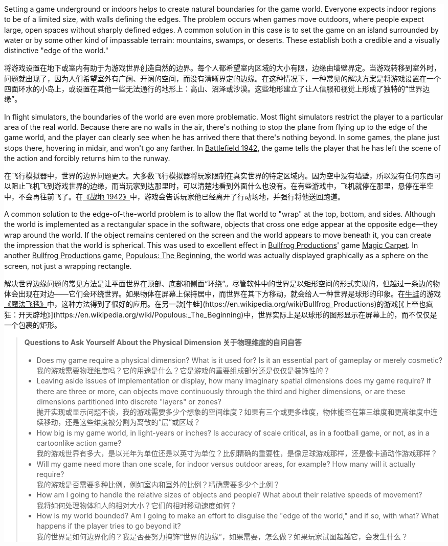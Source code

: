 Setting a game underground or indoors helps to create natural boundaries for the game world. Everyone expects indoor regions to be of a limited size, with walls defining the edges. The problem occurs when games move outdoors, where people expect large, open spaces without sharply defined edges. A common solution in this case is to set the game on an island surrounded by water or by some other kind of impassable terrain: mountains, swamps, or deserts. These establish both a credible and a visually distinctive "edge of the world."

将游戏设置在地下或室内有助于为游戏世界创造自然的边界。每个人都希望室内区域的大小有限，边缘由墙壁界定。当游戏转移到室外时，问题就出现了，因为人们希望室外有广阔、开阔的空间，而没有清晰界定的边缘。在这种情况下，一种常见的解决方案是将游戏设置在一个四面环水的小岛上，或设置在其他一些无法通行的地形上：高山、沼泽或沙漠。这些地形建立了让人信服和视觉上形成了独特的“世界边缘”。

In flight simulators, the boundaries of the world are even more problematic. Most flight simulators restrict the player to a particular area of the real world. Because there are no walls in the air, there's nothing to stop the plane from flying up to the edge of the game world, and the player can clearly see when he has arrived there that there's nothing beyond. In some games, the plane just stops there, hovering in midair, and won't go any farther. In [Battlefield 1942](https://en.wikipedia.org/wiki/Battlefield_1942), the game tells the player that he has left the scene of the action and forcibly returns him to the runway.

在飞行模拟器中，世界的边界问题更大。大多数飞行模拟器将玩家限制在真实世界的特定区域内。因为空中没有墙壁，所以没有任何东西可以阻止飞机飞到游戏世界的边缘，而当玩家到达那里时，可以清楚地看到外面什么也没有。在有些游戏中，飞机就停在那里，悬停在半空中，不会再往前飞了。在[《战地 1942》](https://en.wikipedia.org/wiki/Battlefield_1942)中，游戏会告诉玩家他已经离开了行动场地，并强行将他送回跑道。

A common solution to the edge-of-the-world problem is to allow the flat world to "wrap" at the top, bottom, and sides. Although the world is implemented as a rectangular space in the software, objects that cross one edge appear at the opposite edge—they wrap around the world. If the object remains centered on the screen and the world appears to move beneath it, you can create the impression that the world is spherical. This was used to excellent effect in [Bullfrog Productions](https://en.wikipedia.org/wiki/Bullfrog_Productions)' game [Magic Carpet](https://en.wikipedia.org/wiki/Magic_Carpet_(video_game)). In another [Bullfrog Productions](https://en.wikipedia.org/wiki/Bullfrog_Productions) game, [Populous: The Beginning](https://en.wikipedia.org/wiki/Populous:_The_Beginning), the world was actually displayed graphically as a sphere on the screen, not just a wrapping rectangle.

解决世界边缘问题的常见方法是让平面世界在顶部、底部和侧面“环绕”。尽管软件中的世界是以矩形空间的形式实现的，但越过一条边的物体会出现在对边——它们会环绕世界。如果物体在屏幕上保持居中，而世界在其下方移动，就会给人一种世界是球形的印象。在[牛蛙](https://en.wikipedia.org/wiki/Bullfrog_Productions)的游戏[《魔法飞毯》](https://en.wikipedia.org/wiki/Magic_Carpet_(video_game))中，这种方法得到了很好的应用。在另一款[牛蛙](https://en.wikipedia.org/wiki/Bullfrog_Productions)的游戏[《上帝也疯狂：开天辟地》](https://en.wikipedia.org/wiki/Populous:_The_Beginning)中，世界实际上是以球形的图形显示在屏幕上的，而不仅仅是一个包裹的矩形。

> **Questions to Ask Yourself About the Physical Dimension 关于物理维度的自问自答**
>
> * Does my game require a physical dimension? What is it used for? Is it an essential part of gameplay or merely cosmetic?\
>   我的游戏需要物理维度吗？它的用途是什么？它是游戏的重要组成部分还是仅仅是装饰性的？
> * Leaving aside issues of implementation or display, how many imaginary spatial dimensions does my game require? If there are three or more, can objects move continuously through the third and higher dimensions, or are these dimensions partitioned into discrete "layers" or zones?\
>   抛开实现或显示问题不谈，我的游戏需要多少个想象的空间维度？如果有三个或更多维度，物体能否在第三维度和更高维度中连续移动，还是这些维度被分割为离散的“层”或区域？
> * How big is my game world, in light-years or inches? Is accuracy of scale critical, as in a football game, or not, as in a cartoonlike action game?\
>   我的游戏世界有多大，是以光年为单位还是以英寸为单位？比例精确的重要性，是像足球游戏那样，还是像卡通动作游戏那样？
> * Will my game need more than one scale, for indoor versus outdoor areas, for example? How many will it actually require?\
>   我的游戏是否需要多种比例，例如室内和室外的比例？精确需要多少个比例？
> * How am I going to handle the relative sizes of objects and people? What about their relative speeds of movement?\
>   我将如何处理物体和人的相对大小？它们的相对移动速度如何？
> * How is my world bounded? Am I going to make an effort to disguise the "edge of the world," and if so, with what? What happens if the player tries to go beyond it?\
>   我的世界是如何边界化的？我是否要努力掩饰“世界的边缘”，如果需要，怎么做？如果玩家试图超越它，会发生什么？
